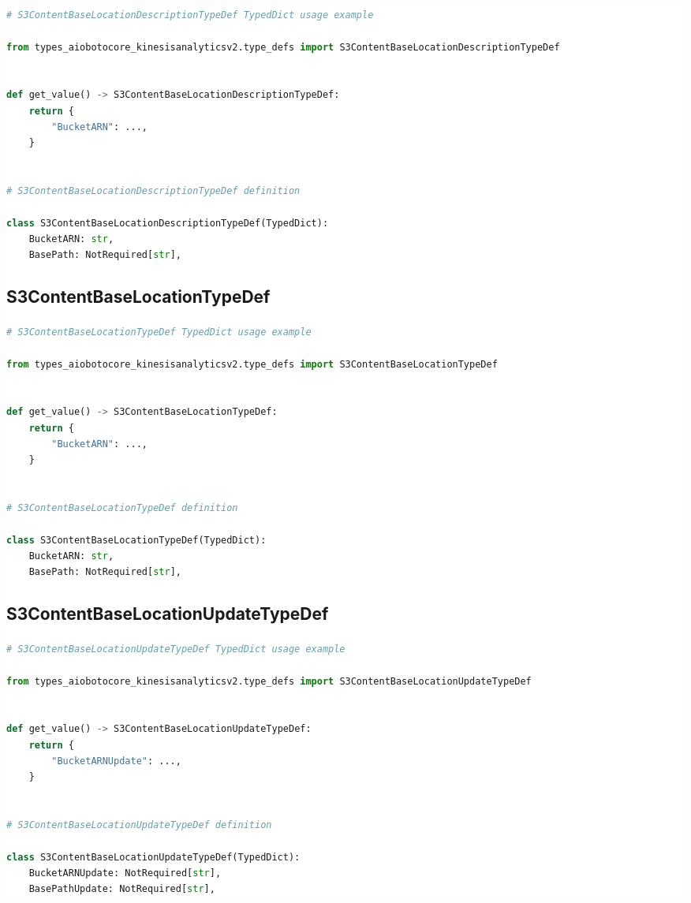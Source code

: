 ```python
# S3ContentBaseLocationDescriptionTypeDef TypedDict usage example

from types_aiobotocore_kinesisanalyticsv2.type_defs import S3ContentBaseLocationDescriptionTypeDef


def get_value() -> S3ContentBaseLocationDescriptionTypeDef:
    return {
        "BucketARN": ...,
    }


# S3ContentBaseLocationDescriptionTypeDef definition

class S3ContentBaseLocationDescriptionTypeDef(TypedDict):
    BucketARN: str,
    BasePath: NotRequired[str],
```


## S3ContentBaseLocationTypeDef

```python
# S3ContentBaseLocationTypeDef TypedDict usage example

from types_aiobotocore_kinesisanalyticsv2.type_defs import S3ContentBaseLocationTypeDef


def get_value() -> S3ContentBaseLocationTypeDef:
    return {
        "BucketARN": ...,
    }


# S3ContentBaseLocationTypeDef definition

class S3ContentBaseLocationTypeDef(TypedDict):
    BucketARN: str,
    BasePath: NotRequired[str],
```


## S3ContentBaseLocationUpdateTypeDef

```python
# S3ContentBaseLocationUpdateTypeDef TypedDict usage example

from types_aiobotocore_kinesisanalyticsv2.type_defs import S3ContentBaseLocationUpdateTypeDef


def get_value() -> S3ContentBaseLocationUpdateTypeDef:
    return {
        "BucketARNUpdate": ...,
    }


# S3ContentBaseLocationUpdateTypeDef definition

class S3ContentBaseLocationUpdateTypeDef(TypedDict):
    BucketARNUpdate: NotRequired[str],
    BasePathUpdate: NotRequired[str],
```
